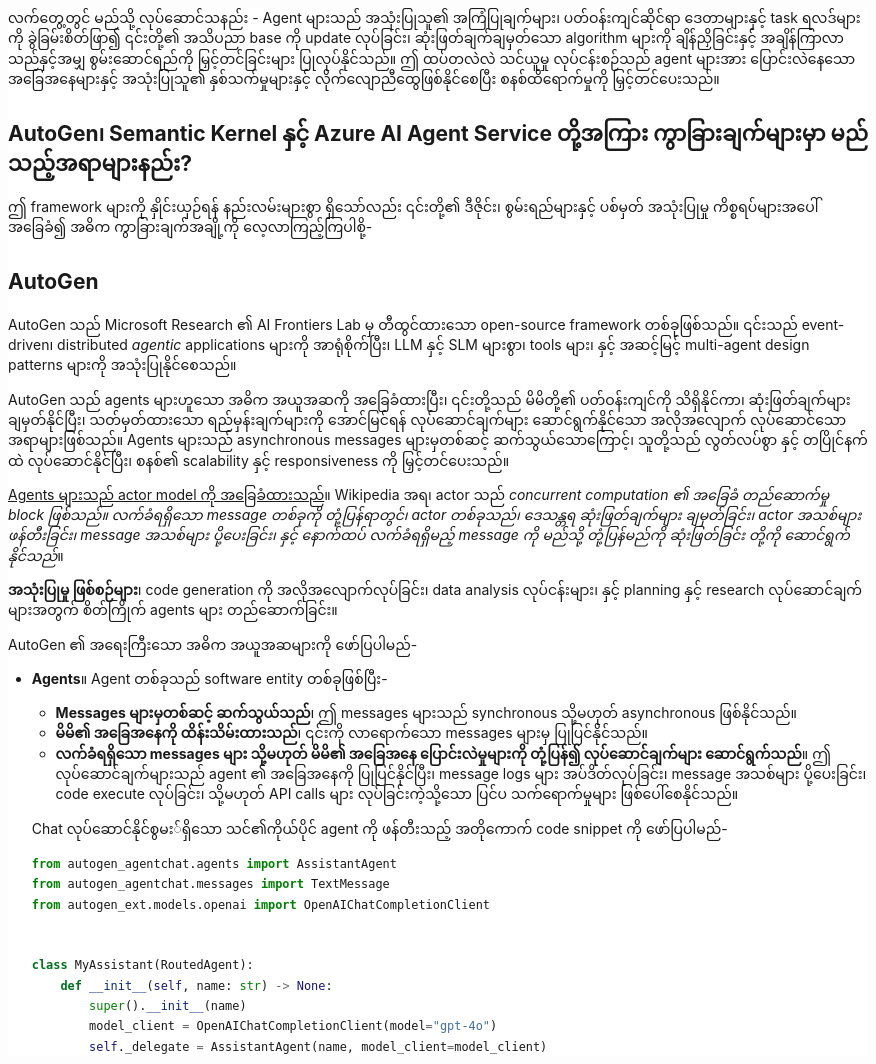 လက်တွေ့တွင် မည်သို့ လုပ်ဆောင်သနည်း - Agent များသည် အသုံးပြုသူ၏ အကြံပြုချက်များ၊ ပတ်ဝန်းကျင်ဆိုင်ရာ ဒေတာများနှင့် task ရလဒ်များကို ခွဲခြမ်းစိတ်ဖြာ၍ ၎င်းတို့၏ အသိပညာ base ကို update လုပ်ခြင်း၊ ဆုံးဖြတ်ချက်ချမှတ်သော algorithm များကို ချိန်ညှိခြင်းနှင့် အချိန်ကြာလာသည်နှင့်အမျှ စွမ်းဆောင်ရည်ကို မြှင့်တင်ခြင်းများ ပြုလုပ်နိုင်သည်။ ဤ ထပ်တလဲလဲ သင်ယူမှု လုပ်ငန်းစဉ်သည် agent များအား ပြောင်းလဲနေသော အခြေအနေများနှင့် အသုံးပြုသူ၏ နှစ်သက်မှုများနှင့် လိုက်လျောညီထွေဖြစ်နိုင်စေပြီး စနစ်ထိရောက်မှုကို မြှင့်တင်ပေးသည်။
## AutoGen၊ Semantic Kernel နှင့် Azure AI Agent Service တို့အကြား ကွာခြားချက်များမှာ မည်သည့်အရာများနည်း?
ဤ framework များကို နှိုင်းယှဉ်ရန် နည်းလမ်းများစွာ ရှိသော်လည်း ၎င်းတို့၏ ဒီဇိုင်း၊ စွမ်းရည်များနှင့် ပစ်မှတ် အသုံးပြုမှု ကိစ္စရပ်များအပေါ် အခြေခံ၍ အဓိက ကွာခြားချက်အချို့ကို လေ့လာကြည့်ကြပါစို့-

## AutoGen

AutoGen သည် Microsoft Research ၏ AI Frontiers Lab မှ တီထွင်ထားသော open-source framework တစ်ခုဖြစ်သည်။ ၎င်းသည် event-driven၊ distributed *agentic* applications များကို အာရုံစိုက်ပြီး၊ LLM နှင့် SLM များစွာ၊ tools များ၊ နှင့် အဆင့်မြင့် multi-agent design patterns များကို အသုံးပြုနိုင်စေသည်။

AutoGen သည် agents များဟူသော အဓိက အယူအဆကို အခြေခံထားပြီး၊ ၎င်းတို့သည် မိမိတို့၏ ပတ်ဝန်းကျင်ကို သိရှိနိုင်ကာ၊ ဆုံးဖြတ်ချက်များချမှတ်နိုင်ပြီး၊ သတ်မှတ်ထားသော ရည်မှန်းချက်များကို အောင်မြင်ရန် လုပ်ဆောင်ချက်များ ဆောင်ရွက်နိုင်သော အလိုအလျောက် လုပ်ဆောင်သော အရာများဖြစ်သည်။ Agents များသည် asynchronous messages များမှတစ်ဆင့် ဆက်သွယ်သောကြောင့်၊ သူတို့သည် လွတ်လပ်စွာ နှင့် တပြိုင်နက်ထဲ လုပ်ဆောင်နိုင်ပြီး၊ စနစ်၏ scalability နှင့် responsiveness ကို မြှင့်တင်ပေးသည်။

<a href="https://en.wikipedia.org/wiki/Actor_model" target="_blank">Agents များသည် actor model ကို အခြေခံထားသည်</a>။ Wikipedia အရ၊ actor သည် _concurrent computation ၏ အခြေခံ တည်ဆောက်မှု block ဖြစ်သည်။ လက်ခံရရှိသော message တစ်ခုကို တုံ့ပြန်ရာတွင်၊ actor တစ်ခုသည်၊ ဒေသန္တရ ဆုံးဖြတ်ချက်များ ချမှတ်ခြင်း၊ actor အသစ်များ ဖန်တီးခြင်း၊ message အသစ်များ ပို့ပေးခြင်း၊ နှင့် နောက်ထပ် လက်ခံရရှိမည့် message ကို မည်သို့ တုံ့ပြန်မည်ကို ဆုံးဖြတ်ခြင်း တို့ကို ဆောင်ရွက်နိုင်သည်_။

**အသုံးပြုမှု ဖြစ်စဉ်များ**၊ code generation ကို အလိုအလျောက်လုပ်ခြင်း၊ data analysis လုပ်ငန်းများ၊ နှင့် planning နှင့် research လုပ်ဆောင်ချက်များအတွက် စိတ်ကြိုက် agents များ တည်ဆောက်ခြင်း။

AutoGen ၏ အရေးကြီးသော အဓိက အယူအဆများကို ဖော်ပြပါမည်-

- **Agents**။ Agent တစ်ခုသည် software entity တစ်ခုဖြစ်ပြီး-
  - **Messages များမှတစ်ဆင့် ဆက်သွယ်သည်**၊ ဤ messages များသည် synchronous သို့မဟုတ် asynchronous ဖြစ်နိုင်သည်။
  - **မိမိ၏ အခြေအနေကို ထိန်းသိမ်းထားသည်**၊ ၎င်းကို လာရောက်သော messages များမှ ပြုပြင်နိုင်သည်။
  - **လက်ခံရရှိသော messages များ သို့မဟုတ် မိမိ၏ အခြေအနေ ပြောင်းလဲမှုများကို တုံ့ပြန်၍ လုပ်ဆောင်ချက်များ ဆောင်ရွက်သည်**။ ဤ လုပ်ဆောင်ချက်များသည် agent ၏ အခြေအနေကို ပြုပြင်နိုင်ပြီး၊ message logs များ အပ်ဒိတ်လုပ်ခြင်း၊ message အသစ်များ ပို့ပေးခြင်း၊ code execute လုပ်ခြင်း၊ သို့မဟုတ် API calls များ လုပ်ခြင်းကဲ့သို့သော ပြင်ပ သက်ရောက်မှုများ ဖြစ်ပေါ်စေနိုင်သည်။
    
  Chat လုပ်ဆောင်နိုင်စွမး်ရှိသော သင်၏ကိုယ်ပိုင် agent ကို ဖန်တီးသည့် အတိုကောက် code snippet ကို ဖော်ပြပါမည်-

    ```python
    from autogen_agentchat.agents import AssistantAgent
    from autogen_agentchat.messages import TextMessage
    from autogen_ext.models.openai import OpenAIChatCompletionClient


    class MyAssistant(RoutedAgent):
        def __init__(self, name: str) -> None:
            super().__init__(name)
            model_client = OpenAIChatCompletionClient(model="gpt-4o")
            self._delegate = AssistantAgent(name, model_client=model_client)
    